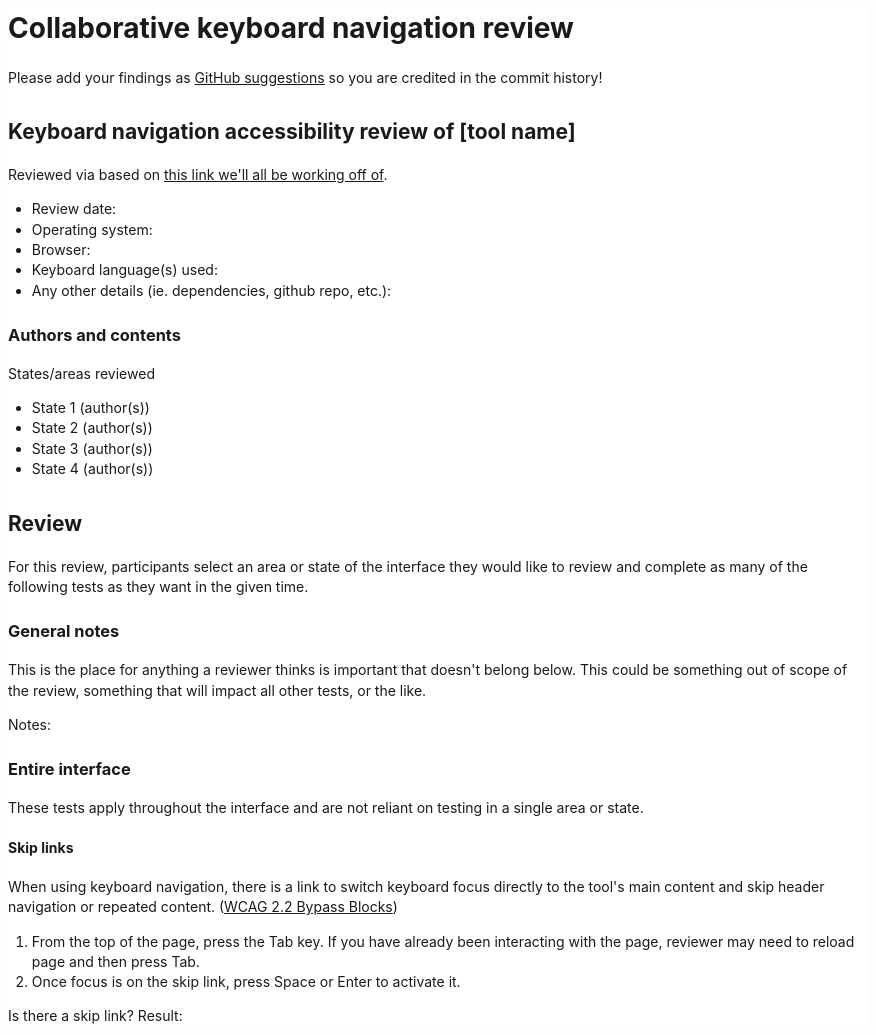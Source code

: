 # Collaborative keyboard navigation review

Please add your findings as [GitHub suggestions](https://docs.github.com/en/pull-requests/collaborating-with-pull-requests/reviewing-changes-in-pull-requests/commenting-on-a-pull-request) so you are credited in the commit history!

## Keyboard navigation accessibility review of [tool name]

Reviewed via based on [this link we'll all be working off of]().

- Review date:
- Operating system:
- Browser: 
- Keyboard language(s) used:
- Any other details (ie. dependencies, github repo, etc.):

### Authors and contents

States/areas reviewed
- State 1 (author(s))
- State 2 (author(s))
- State 3 (author(s))
- State 4 (author(s))

## Review

For this review, participants select an area or state of the interface they would like to review and complete as many of the following tests as they want in the given time.

### General notes

This is the place for anything a reviewer thinks is important that doesn't belong below. This could be something out of scope of the review, something that will impact all other tests, or the like.

Notes:

### Entire interface

These tests apply throughout the interface and are not reliant on testing in a single area or state.

#### Skip links

When using keyboard navigation, there is a link to switch keyboard focus directly to the tool's main content and skip header navigation or repeated content. ([WCAG 2.2 Bypass Blocks](https://www.w3.org/TR/WCAG22/#bypass-blocks))

1. From the top of the page, press the Tab key. If you have already been interacting with the page, reviewer may need to reload page and then press Tab.
2. Once focus is on the skip link, press Space or Enter to activate it.  

Is there a skip link?
Result:
